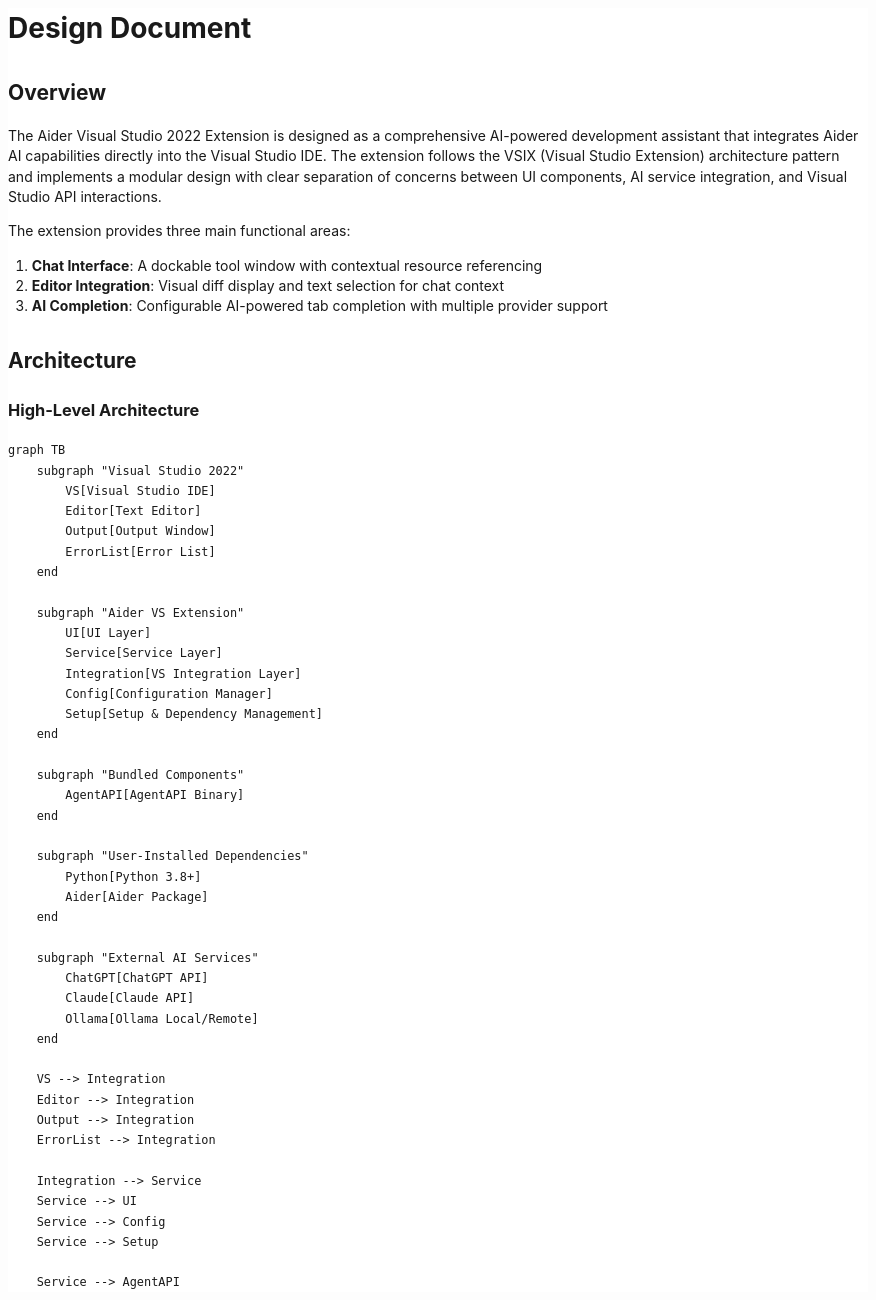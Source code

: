 # Design Document

## Overview

The Aider Visual Studio 2022 Extension is designed as a comprehensive AI-powered development assistant that integrates Aider AI capabilities directly into the Visual Studio IDE. The extension follows the VSIX (Visual Studio Extension) architecture pattern and implements a modular design with clear separation of concerns between UI components, AI service integration, and Visual Studio API interactions.

The extension provides three main functional areas:
1. **Chat Interface**: A dockable tool window with contextual resource referencing
2. **Editor Integration**: Visual diff display and text selection for chat context
3. **AI Completion**: Configurable AI-powered tab completion with multiple provider support

## Architecture

### High-Level Architecture

```mermaid
graph TB
    subgraph "Visual Studio 2022"
        VS[Visual Studio IDE]
        Editor[Text Editor]
        Output[Output Window]
        ErrorList[Error List]
    end
    
    subgraph "Aider VS Extension"
        UI[UI Layer]
        Service[Service Layer]
        Integration[VS Integration Layer]
        Config[Configuration Manager]
        Setup[Setup & Dependency Management]
    end
    
    subgraph "Bundled Components"
        AgentAPI[AgentAPI Binary]
    end
    
    subgraph "User-Installed Dependencies"
        Python[Python 3.8+]
        Aider[Aider Package]
    end
    
    subgraph "External AI Services"
        ChatGPT[ChatGPT API]
        Claude[Claude API]
        Ollama[Ollama Local/Remote]
    end
    
    VS --> Integration
    Editor --> Integration
    Output --> Integration
    ErrorList --> Integration
    
    Integration --> Service
    Service --> UI
    Service --> Config
    Service --> Setup
    
    Service --> AgentAPI
```